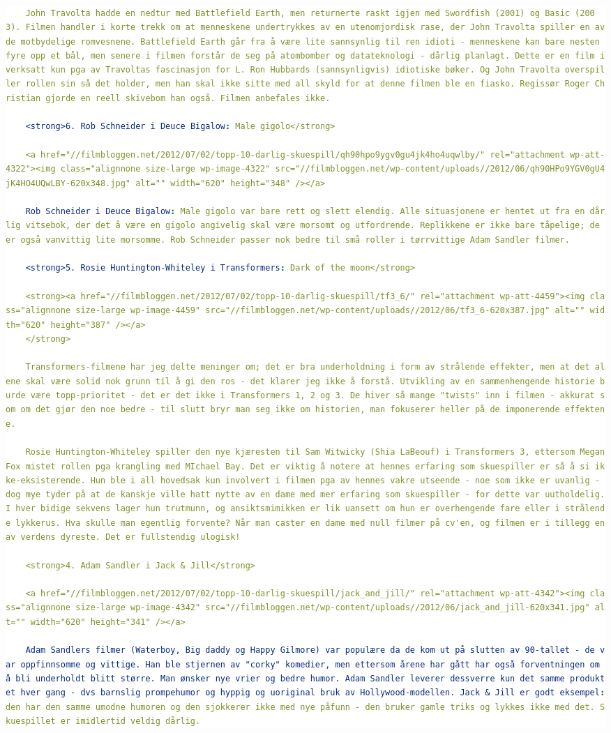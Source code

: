 ```yaml
    John Travolta hadde en nedtur med Battlefield Earth, men returnerte raskt igjen med Swordfish (2001) og Basic (2003). Filmen handler i korte trekk om at menneskene undertrykkes av en utenomjordisk rase, der John Travolta spiller en av de motbydelige romvesnene. Battlefield Earth går fra å være lite sannsynlig til ren idioti - menneskene kan bare nesten fyre opp et bål, men senere i filmen forstår de seg på atombomber og datateknologi - dårlig planlagt. Dette er en film iverksatt kun pga av Travoltas fascinasjon for L. Ron Hubbards (sannsynligvis) idiotiske bøker. Og John Travolta overspiller rollen sin så det holder, men han skal ikke sitte med all skyld for at denne filmen ble en fiasko. Regissør Roger Christian gjorde en reell skivebom han også. Filmen anbefales ikke.

    <strong>6. Rob Schneider i Deuce Bigalow: Male gigolo</strong>

    <a href="//filmbloggen.net/2012/07/02/topp-10-darlig-skuespill/qh90hpo9ygv0gu4jk4ho4uqwlby/" rel="attachment wp-att-4322"><img class="alignnone size-large wp-image-4322" src="//filmbloggen.net/wp-content/uploads//2012/06/qh90HPo9YGV0gU4jK4HO4UQwLBY-620x348.jpg" alt="" width="620" height="348" /></a>

    Rob Schneider i Deuce Bigalow: Male gigolo var bare rett og slett elendig. Alle situasjonene er hentet ut fra en dårlig vitsebok, der det å være en gigolo angivelig skal være morsomt og utfordrende. Replikkene er ikke bare tåpelige; de er også vanvittig lite morsomme. Rob Schneider passer nok bedre til små roller i tørrvittige Adam Sandler filmer.

    <strong>5. Rosie Huntington-Whiteley i Transformers: Dark of the moon</strong>

    <strong><a href="//filmbloggen.net/2012/07/02/topp-10-darlig-skuespill/tf3_6/" rel="attachment wp-att-4459"><img class="alignnone size-large wp-image-4459" src="//filmbloggen.net/wp-content/uploads//2012/06/tf3_6-620x387.jpg" alt="" width="620" height="387" /></a>
    </strong>

    Transformers-filmene har jeg delte meninger om; det er bra underholdning i form av strålende effekter, men at det alene skal være solid nok grunn til å gi den ros - det klarer jeg ikke å forstå. Utvikling av en sammenhengende historie burde være topp-prioritet - det er det ikke i Transformers 1, 2 og 3. De hiver så mange "twists" inn i filmen - akkurat som om det gjør den noe bedre - til slutt bryr man seg ikke om historien, man fokuserer heller på de imponerende effektene.

    Rosie Huntington-Whiteley spiller den nye kjæresten til Sam Witwicky (Shia LaBeouf) i Transformers 3, ettersom Megan Fox mistet rollen pga krangling med MIchael Bay. Det er viktig å notere at hennes erfaring som skuespiller er så å si ikke-eksisterende. Hun ble i all hovedsak kun involvert i filmen pga av hennes vakre utseende - noe som ikke er uvanlig - dog mye tyder på at de kanskje ville hatt nytte av en dame med mer erfaring som skuespiller - for dette var uutholdelig. I hver bidige sekvens lager hun trutmunn, og ansiktsmimikken er lik uansett om hun er overhengende fare eller i strålende lykkerus. Hva skulle man egentlig forvente? Når man caster en dame med null filmer på cv'en, og filmen er i tillegg en av verdens dyreste. Det er fullstendig ulogisk!

    <strong>4. Adam Sandler i Jack & Jill</strong>

    <a href="//filmbloggen.net/2012/07/02/topp-10-darlig-skuespill/jack_and_jill/" rel="attachment wp-att-4342"><img class="alignnone size-large wp-image-4342" src="//filmbloggen.net/wp-content/uploads//2012/06/jack_and_jill-620x341.jpg" alt="" width="620" height="341" /></a>

    Adam Sandlers filmer (Waterboy, Big daddy og Happy Gilmore) var populære da de kom ut på slutten av 90-tallet - de var oppfinnsomme og vittige. Han ble stjernen av "corky" komedier, men ettersom årene har gått har også forventningen om å bli underholdt blitt større. Man ønsker nye vrier og bedre humor. Adam Sandler leverer dessverre kun det samme produktet hver gang - dvs barnslig prompehumor og hyppig og uoriginal bruk av Hollywood-modellen. Jack & Jill er godt eksempel: den har den samme umodne humoren og den sjokkerer ikke med nye påfunn - den bruker gamle triks og lykkes ikke med det. Skuespillet er imidlertid veldig dårlig.

```